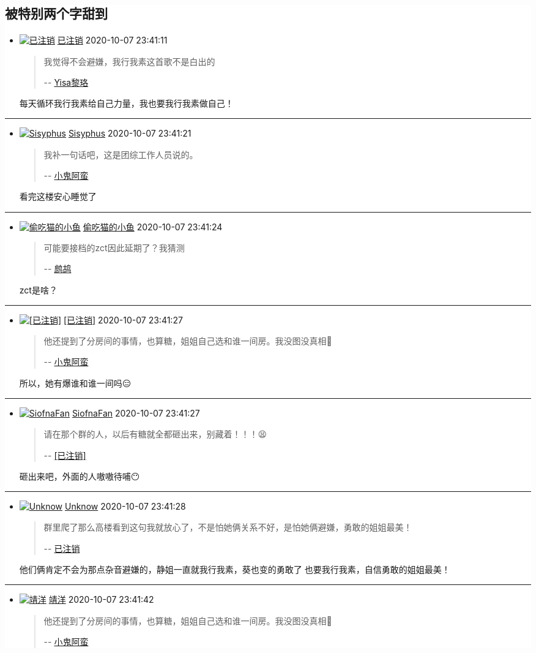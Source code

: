   被特别两个字甜到  
---
* [![已注销](https://img1.doubanio.com/icon/u187860590-7.jpg)](https://www.douban.com/people/187860590/)    [已注销](https://www.douban.com/people/187860590/)    2020-10-07 23:41:11  
  >我觉得不会避嫌，我行我素这首歌不是白出的  
  >
  >-- [Yisa黎珞](https://www.douban.com/people/217273308/)  
  
  每天循环我行我素给自己力量，我也要我行我素做自己！  
---
* [![Sisyphus](https://img9.doubanio.com/icon/u223292445-5.jpg)](https://www.douban.com/people/223292445/)    [Sisyphus](https://www.douban.com/people/223292445/)    2020-10-07 23:41:21  
  >我补一句话吧，这是团综工作人员说的。  
  >
  >-- [小鬼阿蛮](https://www.douban.com/people/219137387/)  
  
  看完这楼安心睡觉了  
---
* [![偷吃猫的小鱼](https://img2.doubanio.com/icon/u72681843-2.jpg)](https://www.douban.com/people/72681843/)    [偷吃猫的小鱼](https://www.douban.com/people/72681843/)    2020-10-07 23:41:24  
  >可能要接档的zct因此延期了？我猜测  
  >
  >-- [鹧鸪](https://www.douban.com/people/2968358/)  
  
  zct是啥？  
---
* [![[已注销]](https://img1.doubanio.com/icon/user_normal.jpg)](https://www.douban.com/people/222904340/)    [[已注销]](https://www.douban.com/people/222904340/)    2020-10-07 23:41:27  
  >他还提到了分房间的事情，也算糖，姐姐自己选和谁一间房。我没图没真相🌝  
  >
  >-- [小鬼阿蛮](https://www.douban.com/people/219137387/)  
  
  所以，她有爆谁和谁一间吗😑  
---
* [![SiofnaFan](https://img2.doubanio.com/icon/u180076918-2.jpg)](https://www.douban.com/people/180076918/)    [SiofnaFan](https://www.douban.com/people/180076918/)    2020-10-07 23:41:27  
  >请在那个群的人，以后有糖就全都砸出来，别藏着！！！😫  
  >
  >-- [[已注销]](https://www.douban.com/people/222904340/)  
  
  砸出来吧，外面的人嗷嗷待哺😶  
---
* [![Unknow](https://img9.doubanio.com/icon/u219306324-4.jpg)](https://www.douban.com/people/219306324/)    [Unknow](https://www.douban.com/people/219306324/)    2020-10-07 23:41:28  
  >群里爬了那么高楼看到这句我就放心了，不是怕她俩关系不好，是怕她俩避嫌，勇敢的姐姐最美！  
  >
  >-- [已注销](https://www.douban.com/people/187860590/)  
  
  他们俩肯定不会为那点杂音避嫌的，静姐一直就我行我素，葵也变的勇敢了 也要我行我素，自信勇敢的姐姐最美！  
---
* [![靖洋](https://img1.doubanio.com/icon/u163888805-7.jpg)](https://www.douban.com/people/163888805/)    [靖洋](https://www.douban.com/people/163888805/)    2020-10-07 23:41:42  
  >他还提到了分房间的事情，也算糖，姐姐自己选和谁一间房。我没图没真相🌝  
  >
  >-- [小鬼阿蛮](https://www.douban.com/people/219137387/)  
  